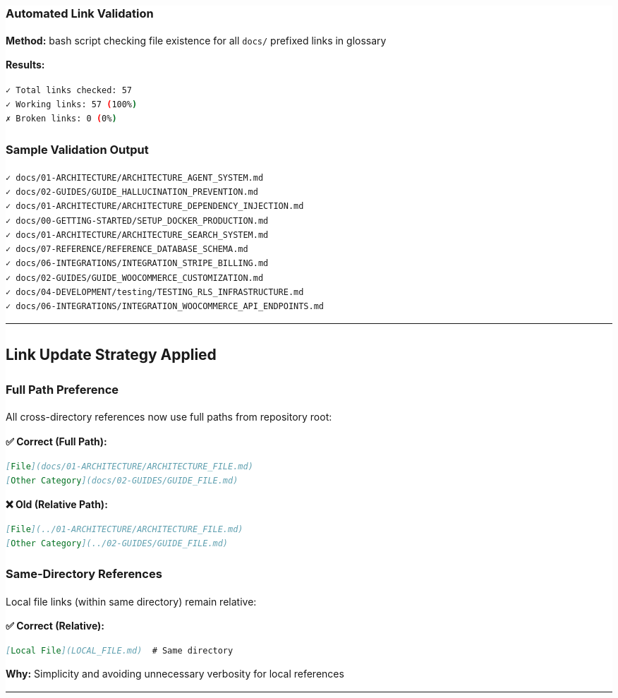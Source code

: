 ### Automated Link Validation

**Method:** bash script checking file existence for all `docs/` prefixed links in glossary

**Results:**
```bash
✓ Total links checked: 57
✓ Working links: 57 (100%)
✗ Broken links: 0 (0%)
```

### Sample Validation Output
```
✓ docs/01-ARCHITECTURE/ARCHITECTURE_AGENT_SYSTEM.md
✓ docs/02-GUIDES/GUIDE_HALLUCINATION_PREVENTION.md
✓ docs/01-ARCHITECTURE/ARCHITECTURE_DEPENDENCY_INJECTION.md
✓ docs/00-GETTING-STARTED/SETUP_DOCKER_PRODUCTION.md
✓ docs/01-ARCHITECTURE/ARCHITECTURE_SEARCH_SYSTEM.md
✓ docs/07-REFERENCE/REFERENCE_DATABASE_SCHEMA.md
✓ docs/06-INTEGRATIONS/INTEGRATION_STRIPE_BILLING.md
✓ docs/02-GUIDES/GUIDE_WOOCOMMERCE_CUSTOMIZATION.md
✓ docs/04-DEVELOPMENT/testing/TESTING_RLS_INFRASTRUCTURE.md
✓ docs/06-INTEGRATIONS/INTEGRATION_WOOCOMMERCE_API_ENDPOINTS.md
```

---

## Link Update Strategy Applied

### Full Path Preference
All cross-directory references now use full paths from repository root:

**✅ Correct (Full Path):**
```markdown
[File](docs/01-ARCHITECTURE/ARCHITECTURE_FILE.md)
[Other Category](docs/02-GUIDES/GUIDE_FILE.md)
```

**❌ Old (Relative Path):**
```markdown
[File](../01-ARCHITECTURE/ARCHITECTURE_FILE.md)
[Other Category](../02-GUIDES/GUIDE_FILE.md)
```

### Same-Directory References
Local file links (within same directory) remain relative:

**✅ Correct (Relative):**
```markdown
[Local File](LOCAL_FILE.md)  # Same directory
```

**Why:** Simplicity and avoiding unnecessary verbosity for local references

---